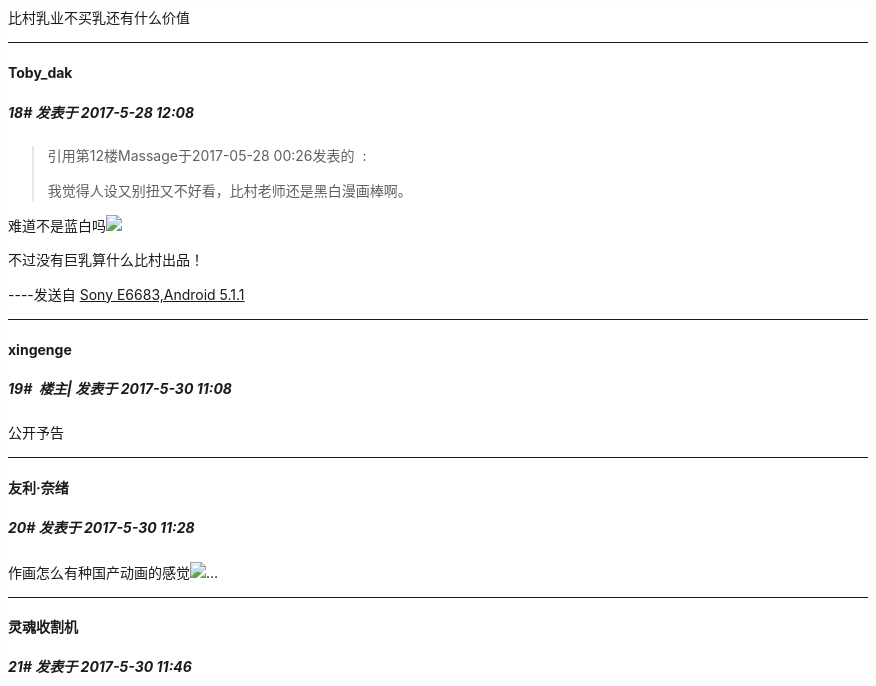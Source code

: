 比村乳业不买乳还有什么价值







-----

####  Toby_dak  
##### 18#       发表于 2017-5-28 12:08



<blockquote>引用第12楼Massage于2017-05-28 00:26发表的  :

我觉得人设又别扭又不好看，比村老师还是黑白漫画棒啊。</blockquote>
难道不是蓝白吗<img src="https://static.saraba1st.com/image/smiley/face2017/131.png" referrerpolicy="no-referrer">

不过没有巨乳算什么比村出品！


----发送自 [Sony E6683,Android 5.1.1](http://stage1.5j4m.com/?1.27)







-----

####  xingenge  
##### 19#         楼主| 发表于 2017-5-30 11:08




公开予告







-----

####  友利·奈绪  
##### 20#       发表于 2017-5-30 11:28




作画怎么有种国产动画的感觉<img src="https://static.saraba1st.com/image/smiley/face2017/068.png" referrerpolicy="no-referrer">…







-----

####  灵魂收割机  
##### 21#       发表于 2017-5-30 11:46

